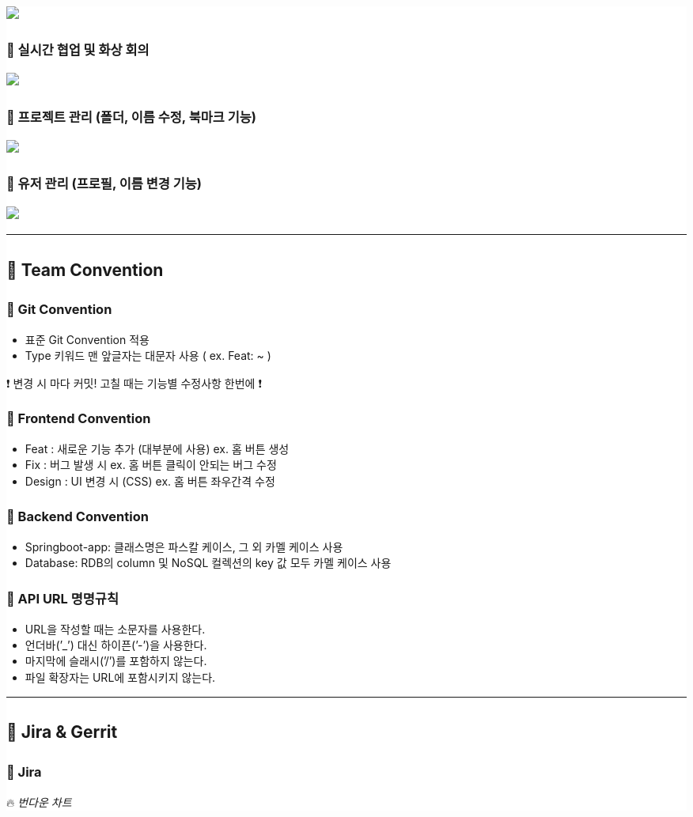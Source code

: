 ![](resources/tutorial.gif)

### 🔷 실시간 협업 및 화상 회의

![](resources/move.gif)

### 🔷 프로젝트 관리 (폴더, 이름 수정, 북마크 기능)

![](resources/refactor.gif)

### 🔷 유저 관리 (프로필, 이름 변경 기능)

![](resources/profile.gif)

***

## 📌 Team Convention

### 🔷 Git Convention
- 표준 Git Convention 적용
- Type 키워드 맨 앞글자는 대문자 사용  ( ex. Feat: ~ )

❗ 변경 시 마다 커밋! 고칠 때는 기능별 수정사항 한번에 ❗
### 🔷 Frontend Convention

- Feat : 새로운 기능 추가 (대부분에 사용) ex. 홈 버튼 생성
- Fix : 버그 발생 시 ex. 홈 버튼 클릭이 안되는 버그 수정
- Design : UI 변경 시 (CSS) ex. 홈 버튼 좌우간격 수정


### 🔷 Backend Convention

- Springboot-app: 클래스명은 파스칼 케이스, 그 외 카멜 케이스 사용
- Database: RDB의 column 및 NoSQL 컬렉션의 key 값 모두 카멜 케이스 사용

### 🔷 API URL 명명규칙

- URL을 작성할 때는 소문자를 사용한다.
- 언더바(’_’) 대신 하이픈(’-’)을 사용한다.
- 마지막에 슬래시(’/’)를 포함하지 않는다.
- 파일 확장자는 URL에 포함시키지 않는다.

***

## 📌 Jira & Gerrit

### 🔷 Jira

🔥 _번다운 차트_
